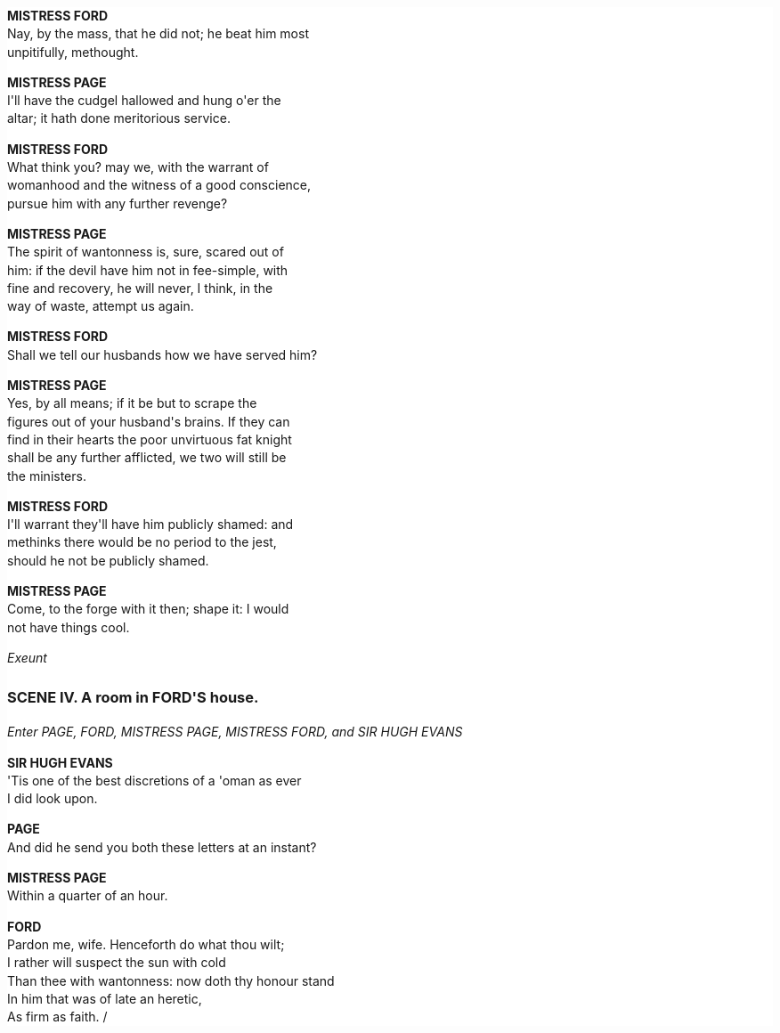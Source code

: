 **MISTRESS FORD**  
Nay, by the mass, that he did not; he beat him most  
unpitifully, methought.

**MISTRESS PAGE**  
I'll have the cudgel hallowed and hung o'er the  
altar; it hath done meritorious service.

**MISTRESS FORD**  
What think you? may we, with the warrant of  
womanhood and the witness of a good conscience,  
pursue him with any further revenge?

**MISTRESS PAGE**  
The spirit of wantonness is, sure, scared out of  
him: if the devil have him not in fee-simple, with  
fine and recovery, he will never, I think, in the  
way of waste, attempt us again.

**MISTRESS FORD**  
Shall we tell our husbands how we have served him?

**MISTRESS PAGE**  
Yes, by all means; if it be but to scrape the  
figures out of your husband's brains. If they can  
find in their hearts the poor unvirtuous fat knight  
shall be any further afflicted, we two will still be  
the ministers.

**MISTRESS FORD**  
I'll warrant they'll have him publicly shamed: and  
methinks there would be no period to the jest,  
should he not be publicly shamed.

**MISTRESS PAGE**  
Come, to the forge with it then; shape it: I would  
not have things cool.

*Exeunt*

### SCENE IV. A room in FORD'S house.

*Enter PAGE, FORD, MISTRESS PAGE, MISTRESS FORD, and SIR HUGH EVANS*

**SIR HUGH EVANS**  
'Tis one of the best discretions of a 'oman as ever  
I did look upon.

**PAGE**  
And did he send you both these letters at an instant?

**MISTRESS PAGE**  
Within a quarter of an hour.

**FORD**  
Pardon me, wife. Henceforth do what thou wilt;  
I rather will suspect the sun with cold  
Than thee with wantonness: now doth thy honour stand  
In him that was of late an heretic,  
As firm as faith. /
